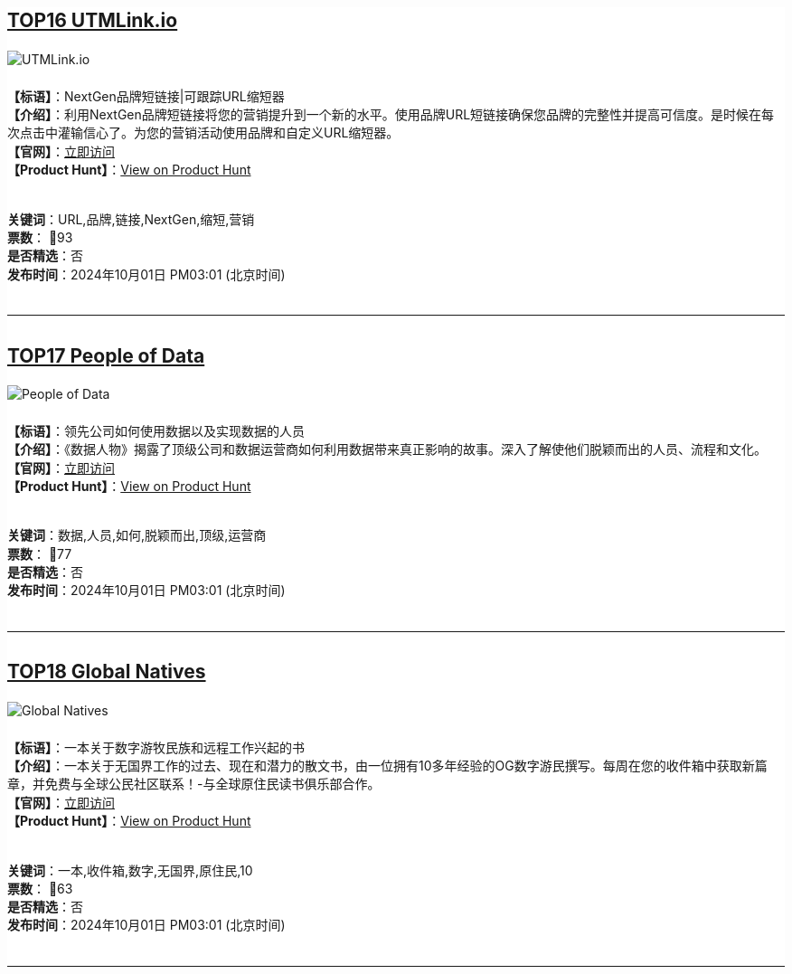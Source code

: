 ## [TOP16    UTMLink.io](https://www.producthunt.com/posts/utmlink-io-2)
![UTMLink.io](https://ph-files.imgix.net/d82007cc-f223-43a3-be7e-6b65fb6d12a9.gif?auto=format&fit=crop&frame=1&h=512&w=1024)<br /><br />
**【标语】**：NextGen品牌短链接|可跟踪URL缩短器<br />
**【介绍】**：利用NextGen品牌短链接将您的营销提升到一个新的水平。使用品牌URL短链接确保您品牌的完整性并提高可信度。是时候在每次点击中灌输信心了。为您的营销活动使用品牌和自定义URL缩短器。<br />
**【官网】**：[立即访问](https://www.producthunt.com/r/7DFBYJBDOPT4BB)<br />
**【Product Hunt】**：[View on Product Hunt](https://www.producthunt.com/posts/utmlink-io-2)<br /><br />

**关键词**：URL,品牌,链接,NextGen,缩短,营销<br />
**票数**： 🔺93<br />
**是否精选**：否<br />
**发布时间**：2024年10月01日 PM03:01 (北京时间)<br /><br />

---

## [TOP17    People of Data](https://www.producthunt.com/posts/people-of-data)
![People of Data](https://ph-files.imgix.net/c3c3d3c1-2fe4-417b-b240-bba2b9e564fb.png?auto=format&fit=crop&frame=1&h=512&w=1024)<br /><br />
**【标语】**：领先公司如何使用数据以及实现数据的人员<br />
**【介绍】**：《数据人物》揭露了顶级公司和数据运营商如何利用数据带来真正影响的故事。深入了解使他们脱颖而出的人员、流程和文化。<br />
**【官网】**：[立即访问](https://www.producthunt.com/r/5ZERVT7TJJSQ24)<br />
**【Product Hunt】**：[View on Product Hunt](https://www.producthunt.com/posts/people-of-data)<br /><br />

**关键词**：数据,人员,如何,脱颖而出,顶级,运营商<br />
**票数**： 🔺77<br />
**是否精选**：否<br />
**发布时间**：2024年10月01日 PM03:01 (北京时间)<br /><br />

---

## [TOP18    Global Natives](https://www.producthunt.com/posts/global-natives-8cfc2df0-d961-4a57-8b79-922c14f93937)
![Global Natives](https://ph-files.imgix.net/c2fbd917-a994-409f-97da-13d78ce6f4e7.png?auto=format&fit=crop&frame=1&h=512&w=1024)<br /><br />
**【标语】**：一本关于数字游牧民族和远程工作兴起的书<br />
**【介绍】**：一本关于无国界工作的过去、现在和潜力的散文书，由一位拥有10多年经验的OG数字游民撰写。每周在您的收件箱中获取新篇章，并免费与全球公民社区联系！-与全球原住民读书俱乐部合作。<br />
**【官网】**：[立即访问](https://www.producthunt.com/r/EIHCY3MAKTBCBT)<br />
**【Product Hunt】**：[View on Product Hunt](https://www.producthunt.com/posts/global-natives-8cfc2df0-d961-4a57-8b79-922c14f93937)<br /><br />

**关键词**：一本,收件箱,数字,无国界,原住民,10<br />
**票数**： 🔺63<br />
**是否精选**：否<br />
**发布时间**：2024年10月01日 PM03:01 (北京时间)<br /><br />

---
